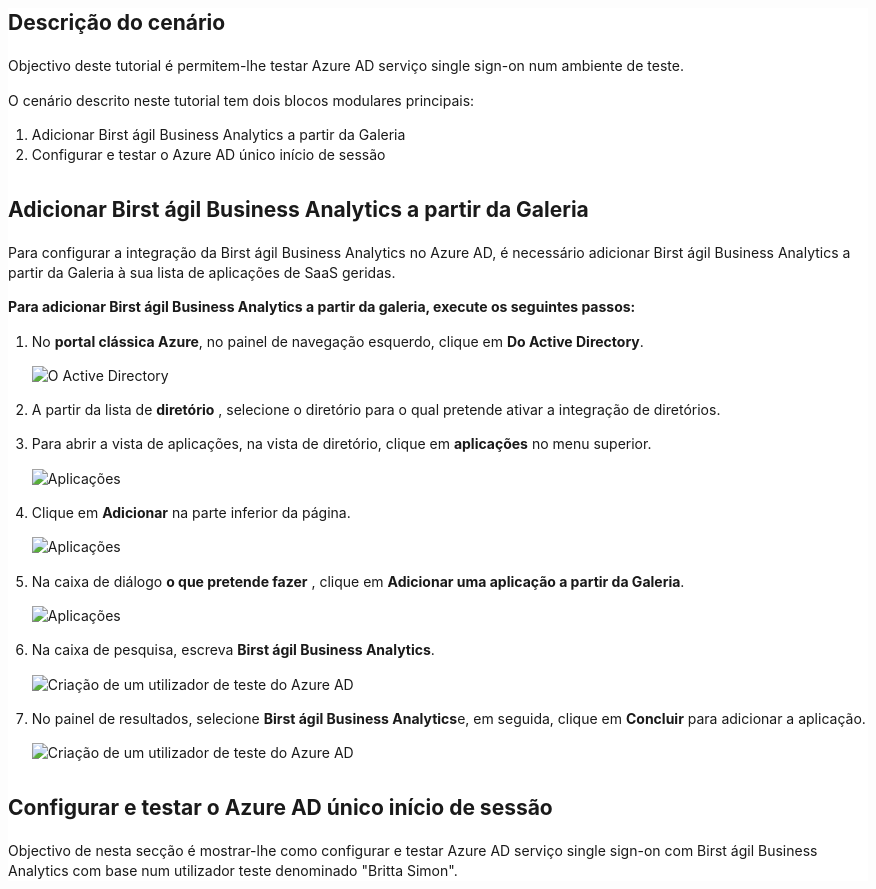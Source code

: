 
## <a name="scenario-description"></a>Descrição do cenário
Objectivo deste tutorial é permitem-lhe testar Azure AD serviço single sign-on num ambiente de teste. 

O cenário descrito neste tutorial tem dois blocos modulares principais:

1. Adicionar Birst ágil Business Analytics a partir da Galeria
2. Configurar e testar o Azure AD único início de sessão


## <a name="adding-birst-agile-business-analytics-from-the-gallery"></a>Adicionar Birst ágil Business Analytics a partir da Galeria
Para configurar a integração da Birst ágil Business Analytics no Azure AD, é necessário adicionar Birst ágil Business Analytics a partir da Galeria à sua lista de aplicações de SaaS geridas.

**Para adicionar Birst ágil Business Analytics a partir da galeria, execute os seguintes passos:**

1. No **portal clássica Azure**, no painel de navegação esquerdo, clique em **Do Active Directory**. 

    ![O Active Directory][1]

2. A partir da lista de **diretório** , selecione o diretório para o qual pretende ativar a integração de diretórios.

3. Para abrir a vista de aplicações, na vista de diretório, clique em **aplicações** no menu superior.

    ![Aplicações][2]

4. Clique em **Adicionar** na parte inferior da página.

    ![Aplicações][3]

5. Na caixa de diálogo **o que pretende fazer** , clique em **Adicionar uma aplicação a partir da Galeria**.

    ![Aplicações][4]

6. Na caixa de pesquisa, escreva **Birst ágil Business Analytics**.

    ![Criação de um utilizador de teste do Azure AD](./media/active-directory-saas-birst-tutorial/tutorial_birst_01.png)

7. No painel de resultados, selecione **Birst ágil Business Analytics**e, em seguida, clique em **Concluir** para adicionar a aplicação.

    ![Criação de um utilizador de teste do Azure AD](./media/active-directory-saas-birst-tutorial/tutorial_birst_02.png)


##  <a name="configuring-and-testing-azure-ad-single-sign-on"></a>Configurar e testar o Azure AD único início de sessão
Objectivo de nesta secção é mostrar-lhe como configurar e testar Azure AD serviço single sign-on com Birst ágil Business Analytics com base num utilizador teste denominado "Britta Simon".


[1]: ./media/active-directory-saas-birst-tutorial/tutorial_general_01.png
[2]: ./media/active-directory-saas-birst-tutorial/tutorial_general_02.png
[3]: ./media/active-directory-saas-birst-tutorial/tutorial_general_03.png
[4]: ./media/active-directory-saas-birst-tutorial/tutorial_general_04.png
[6]: ./media/active-directory-saas-birst-tutorial/tutorial_general_05.png
[10]: ./media/active-directory-saas-birst-tutorial/tutorial_general_06.png
[11]: ./media/active-directory-saas-birst-tutorial/tutorial_general_07.png
[20]: ./media/active-directory-saas-birst-tutorial/tutorial_general_100.png
[200]: ./media/active-directory-saas-birst-tutorial/tutorial_general_200.png
[201]: ./media/active-directory-saas-birst-tutorial/tutorial_general_201.png
[203]: ./media/active-directory-saas-birst-tutorial/tutorial_general_203.png
[204]: ./media/active-directory-saas-birst-tutorial/tutorial_general_204.png
[205]: ./media/active-directory-saas-birst-tutorial/tutorial_general_205.png